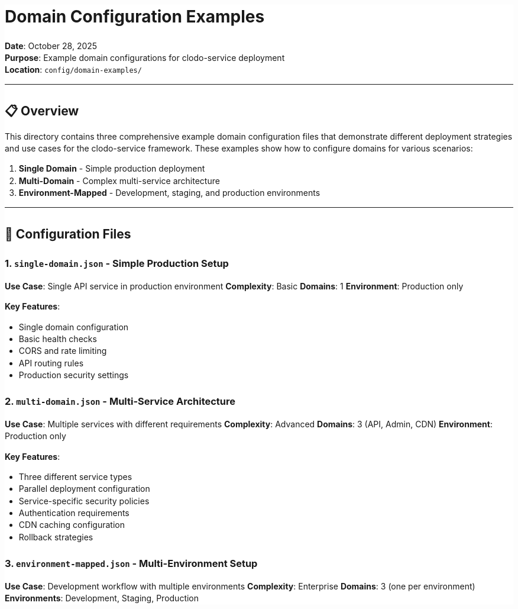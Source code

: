 # Domain Configuration Examples

**Date**: October 28, 2025  
**Purpose**: Example domain configurations for clodo-service deployment  
**Location**: `config/domain-examples/`  

---

## 📋 Overview

This directory contains three comprehensive example domain configuration files that demonstrate different deployment strategies and use cases for the clodo-service framework. These examples show how to configure domains for various scenarios:

1. **Single Domain** - Simple production deployment
2. **Multi-Domain** - Complex multi-service architecture
3. **Environment-Mapped** - Development, staging, and production environments

---

## 📁 Configuration Files

### 1. `single-domain.json` - Simple Production Setup
**Use Case**: Single API service in production environment
**Complexity**: Basic
**Domains**: 1
**Environment**: Production only

**Key Features**:
- Single domain configuration
- Basic health checks
- CORS and rate limiting
- API routing rules
- Production security settings

### 2. `multi-domain.json` - Multi-Service Architecture
**Use Case**: Multiple services with different requirements
**Complexity**: Advanced
**Domains**: 3 (API, Admin, CDN)
**Environment**: Production only

**Key Features**:
- Three different service types
- Parallel deployment configuration
- Service-specific security policies
- Authentication requirements
- CDN caching configuration
- Rollback strategies

### 3. `environment-mapped.json` - Multi-Environment Setup
**Use Case**: Development workflow with multiple environments
**Complexity**: Enterprise
**Domains**: 3 (one per environment)
**Environments**: Development, Staging, Production

